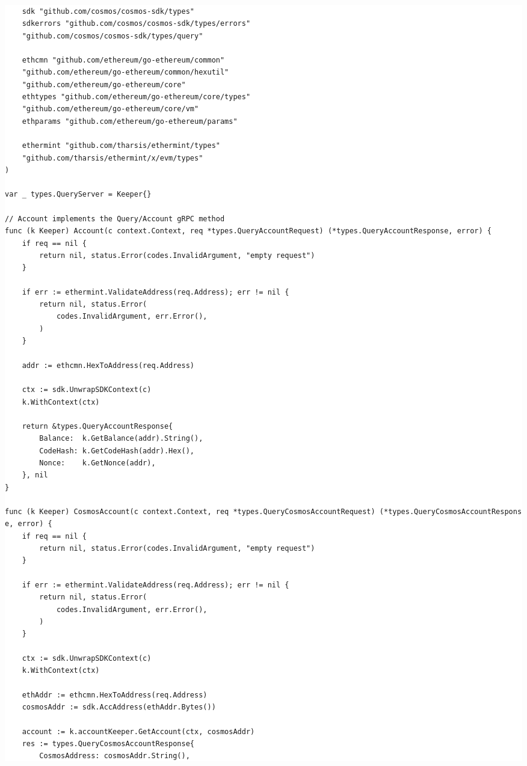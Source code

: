 ``` List
	sdk "github.com/cosmos/cosmos-sdk/types"
	sdkerrors "github.com/cosmos/cosmos-sdk/types/errors"
	"github.com/cosmos/cosmos-sdk/types/query"

	ethcmn "github.com/ethereum/go-ethereum/common"
	"github.com/ethereum/go-ethereum/common/hexutil"
	"github.com/ethereum/go-ethereum/core"
	ethtypes "github.com/ethereum/go-ethereum/core/types"
	"github.com/ethereum/go-ethereum/core/vm"
	ethparams "github.com/ethereum/go-ethereum/params"

	ethermint "github.com/tharsis/ethermint/types"
	"github.com/tharsis/ethermint/x/evm/types"
)

var _ types.QueryServer = Keeper{}

// Account implements the Query/Account gRPC method
func (k Keeper) Account(c context.Context, req *types.QueryAccountRequest) (*types.QueryAccountResponse, error) {
	if req == nil {
		return nil, status.Error(codes.InvalidArgument, "empty request")
	}

	if err := ethermint.ValidateAddress(req.Address); err != nil {
		return nil, status.Error(
			codes.InvalidArgument, err.Error(),
		)
	}

	addr := ethcmn.HexToAddress(req.Address)

	ctx := sdk.UnwrapSDKContext(c)
	k.WithContext(ctx)

	return &types.QueryAccountResponse{
		Balance:  k.GetBalance(addr).String(),
		CodeHash: k.GetCodeHash(addr).Hex(),
		Nonce:    k.GetNonce(addr),
	}, nil
}

func (k Keeper) CosmosAccount(c context.Context, req *types.QueryCosmosAccountRequest) (*types.QueryCosmosAccountResponse, error) {
	if req == nil {
		return nil, status.Error(codes.InvalidArgument, "empty request")
	}

	if err := ethermint.ValidateAddress(req.Address); err != nil {
		return nil, status.Error(
			codes.InvalidArgument, err.Error(),
		)
	}

	ctx := sdk.UnwrapSDKContext(c)
	k.WithContext(ctx)

	ethAddr := ethcmn.HexToAddress(req.Address)
	cosmosAddr := sdk.AccAddress(ethAddr.Bytes())

	account := k.accountKeeper.GetAccount(ctx, cosmosAddr)
	res := types.QueryCosmosAccountResponse{
		CosmosAddress: cosmosAddr.String(),
```